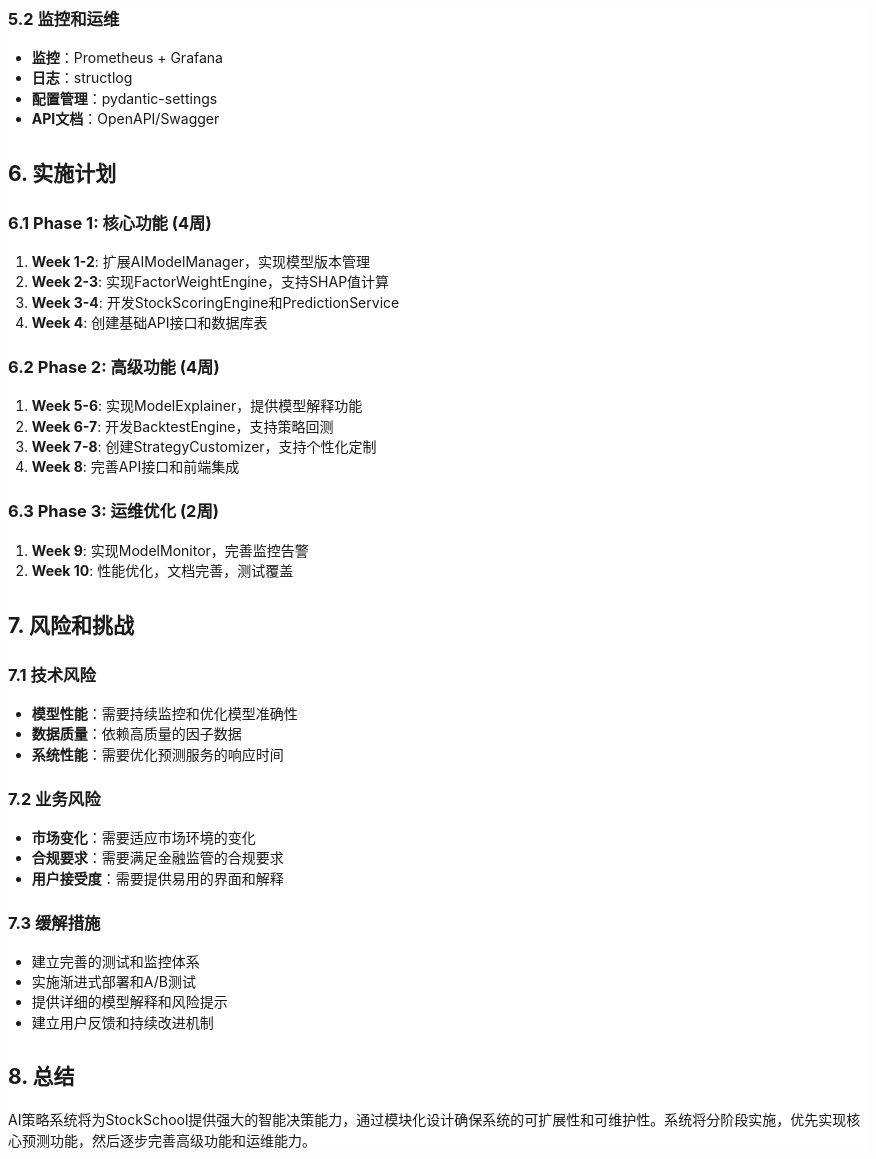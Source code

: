 ### 5.2 监控和运维
- **监控**：Prometheus + Grafana
- **日志**：structlog
- **配置管理**：pydantic-settings
- **API文档**：OpenAPI/Swagger

## 6. 实施计划

### 6.1 Phase 1: 核心功能 (4周)
1. **Week 1-2**: 扩展AIModelManager，实现模型版本管理
2. **Week 2-3**: 实现FactorWeightEngine，支持SHAP值计算
3. **Week 3-4**: 开发StockScoringEngine和PredictionService
4. **Week 4**: 创建基础API接口和数据库表

### 6.2 Phase 2: 高级功能 (4周)
1. **Week 5-6**: 实现ModelExplainer，提供模型解释功能
2. **Week 6-7**: 开发BacktestEngine，支持策略回测
3. **Week 7-8**: 创建StrategyCustomizer，支持个性化定制
4. **Week 8**: 完善API接口和前端集成

### 6.3 Phase 3: 运维优化 (2周)
1. **Week 9**: 实现ModelMonitor，完善监控告警
2. **Week 10**: 性能优化，文档完善，测试覆盖

## 7. 风险和挑战

### 7.1 技术风险
- **模型性能**：需要持续监控和优化模型准确性
- **数据质量**：依赖高质量的因子数据
- **系统性能**：需要优化预测服务的响应时间

### 7.2 业务风险
- **市场变化**：需要适应市场环境的变化
- **合规要求**：需要满足金融监管的合规要求
- **用户接受度**：需要提供易用的界面和解释

### 7.3 缓解措施
- 建立完善的测试和监控体系
- 实施渐进式部署和A/B测试
- 提供详细的模型解释和风险提示
- 建立用户反馈和持续改进机制

## 8. 总结

AI策略系统将为StockSchool提供强大的智能决策能力，通过模块化设计确保系统的可扩展性和可维护性。系统将分阶段实施，优先实现核心预测功能，然后逐步完善高级功能和运维能力。